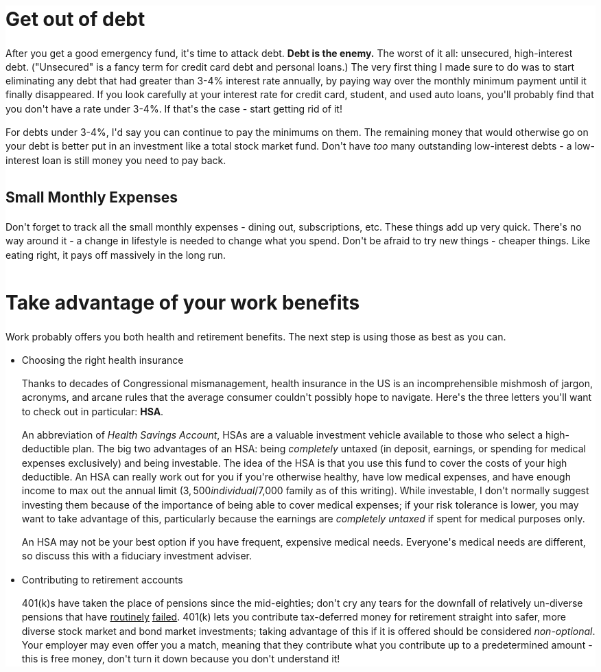 # Get out of debt

After you get a good emergency fund, it's time to attack debt. **Debt is the enemy.** The worst of it all: unsecured, high-interest debt. ("Unsecured" is a fancy term for credit card debt and personal loans.) The very first thing I made sure to do was to start eliminating any debt that had greater than 3-4% interest rate annually, by paying way over the monthly minimum payment until it finally disappeared. If you look carefully at your interest rate for credit card, student, and used auto loans, you'll probably find that you don't have a rate under 3-4%. If that's the case - start getting rid of it!

For debts under 3-4%, I'd say you can continue to pay the minimums on them. The remaining money that would otherwise go on your debt is better put in an investment like a total stock market fund. Don't have *too* many outstanding low-interest debts - a low-interest loan is still money you need to pay back.

## Small Monthly Expenses

Don't forget to track all the small monthly expenses - dining out, subscriptions, etc. These things add up very quick. There's no way around it - a change in lifestyle is needed to change what you spend. Don't be afraid to try new things - cheaper things. Like eating right, it pays off massively in the long run.

# Take advantage of your work benefits

Work probably offers you both health and retirement benefits. The next step is using those as best as you can.

* Choosing the right health insurance

	Thanks to decades of Congressional mismanagement, health insurance in the US is an incomprehensible mishmosh of jargon, acronyms, and arcane rules that the average consumer couldn't possibly hope to navigate. Here's the three letters you'll want to check out in particular: **HSA**.

	An abbreviation of *Health Savings Account*, HSAs are a valuable investment vehicle available to those who select a high-deductible plan. The big two advantages of an HSA: being *completely* untaxed (in deposit, earnings, or spending for medical expenses exclusively) and being investable. The idea of the HSA is that you use this fund to cover the costs of your high deductible. An HSA can really work out for you if you're otherwise healthy, have low medical expenses, and have enough income to max out the annual limit ($3,500 individual/$7,000 family as of this writing). While investable, I don't normally suggest investing them because of the importance of being able to cover medical expenses; if your risk tolerance is lower, you may want to take advantage of this, particularly because the earnings are *completely untaxed* if spent for medical purposes only.

	An HSA may not be your best option if you have frequent, expensive medical needs. Everyone's medical needs are different, so discuss this with a fiduciary investment adviser.

* Contributing to retirement accounts

	401(k)s have taken the place of pensions since the mid-eighties; don't cry any tears for the downfall of relatively un-diverse pensions that have <a href="https://www.bloomberg.com/news/articles/2018-02-07/as-ge-breakup-talk-heats-up-a-31-billion-problem-is-overlooked">routinely</a> <a href="https://www.chicagotribune.com/business/ct-biz-sears-bankruptcy-pension-default-20181011-story.html">failed</a>. 401(k) lets you contribute tax-deferred money for retirement straight into safer, more diverse stock market and bond market investments; taking advantage of this if it is offered should be considered *non-optional*. Your employer may even offer you a match, meaning that they contribute what you contribute up to a predetermined amount - this is free money, don't turn it down because you don't understand it!
